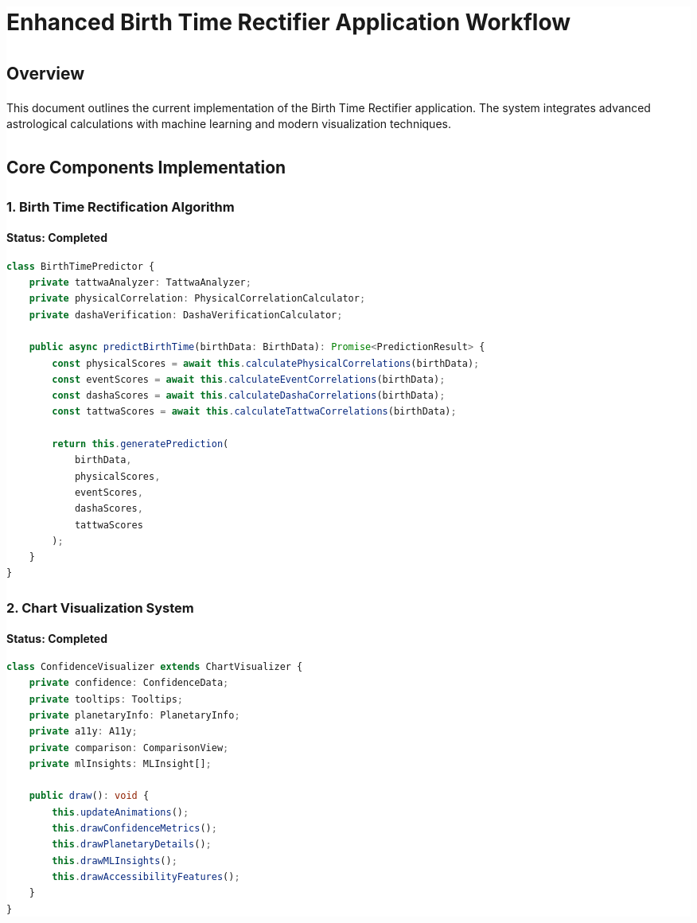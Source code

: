 # Enhanced Birth Time Rectifier Application Workflow

## Overview
This document outlines the current implementation of the Birth Time Rectifier application. The system integrates advanced astrological calculations with machine learning and modern visualization techniques.

## Core Components Implementation

### 1. Birth Time Rectification Algorithm
**Status: Completed**
```typescript
class BirthTimePredictor {
    private tattwaAnalyzer: TattwaAnalyzer;
    private physicalCorrelation: PhysicalCorrelationCalculator;
    private dashaVerification: DashaVerificationCalculator;
    
    public async predictBirthTime(birthData: BirthData): Promise<PredictionResult> {
        const physicalScores = await this.calculatePhysicalCorrelations(birthData);
        const eventScores = await this.calculateEventCorrelations(birthData);
        const dashaScores = await this.calculateDashaCorrelations(birthData);
        const tattwaScores = await this.calculateTattwaCorrelations(birthData);
        
        return this.generatePrediction(
            birthData,
            physicalScores,
            eventScores,
            dashaScores,
            tattwaScores
        );
    }
}
```

### 2. Chart Visualization System
**Status: Completed**
```typescript
class ConfidenceVisualizer extends ChartVisualizer {
    private confidence: ConfidenceData;
    private tooltips: Tooltips;
    private planetaryInfo: PlanetaryInfo;
    private a11y: A11y;
    private comparison: ComparisonView;
    private mlInsights: MLInsight[];
    
    public draw(): void {
        this.updateAnimations();
        this.drawConfidenceMetrics();
        this.drawPlanetaryDetails();
        this.drawMLInsights();
        this.drawAccessibilityFeatures();
    }
}
```
